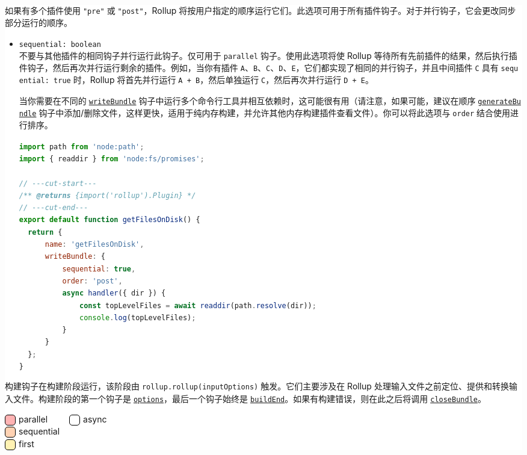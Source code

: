   如果有多个插件使用 `"pre"` 或 `"post"`，Rollup 将按用户指定的顺序运行它们。此选项可用于所有插件钩子。对于并行钩子，它会更改同步部分运行的顺序。

- `sequential: boolean`<br> 不要与其他插件的相同钩子并行运行此钩子。仅可用于 `parallel` 钩子。使用此选项将使 Rollup 等待所有先前插件的结果，然后执行插件钩子，然后再次并行运行剩余的插件。例如，当你有插件 `A`、`B`、`C`、`D`、`E`，它们都实现了相同的并行钩子，并且中间插件 `C` 具有 `sequential: true` 时，Rollup 将首先并行运行 `A + B`，然后单独运行 `C`，然后再次并行运行 `D + E`。

  当你需要在不同的 [`writeBundle`](#writebundle) 钩子中运行多个命令行工具并相互依赖时，这可能很有用（请注意，如果可能，建议在顺序 [`generateBundle`](#generatebundle) 钩子中添加/删除文件，这样更快，适用于纯内存构建，并允许其他内存构建插件查看文件）。你可以将此选项与 `order` 结合使用进行排序。

  ```js twoslash
  import path from 'node:path';
  import { readdir } from 'node:fs/promises';

  // ---cut-start---
  /** @returns {import('rollup').Plugin} */
  // ---cut-end---
  export default function getFilesOnDisk() {
  	return {
  		name: 'getFilesOnDisk',
  		writeBundle: {
  			sequential: true,
  			order: 'post',
  			async handler({ dir }) {
  				const topLevelFiles = await readdir(path.resolve(dir));
  				console.log(topLevelFiles);
  			}
  		}
  	};
  }
  ```

构建钩子在构建阶段运行，该阶段由 `rollup.rollup(inputOptions)` 触发。它们主要涉及在 Rollup 处理输入文件之前定位、提供和转换输入文件。构建阶段的第一个钩子是 [`options`](#options)，最后一个钩子始终是 [`buildEnd`](#buildend)。如果有构建错误，则在此之后将调用 [`closeBundle`](#closebundle)。

<style>
.legend-grid {
	display: grid;
	grid-template-columns: max-content max-content;
	grid-column-gap: 16px;
}

.legend-rect {
	display: inline-block;
	width: 16px;
	height: 16px;
	border-radius: 5px;
	border: 1px solid #000;
	vertical-align: middle;
	margin-right: 5px;
	background: #fff;
}
</style>

<div class="legend-grid">
	<div style="grid-column: 1; grid-row: 1">
		<span class="legend-rect" style="background: #ffb3b3"></span>parallel
	</div>
	<div style="grid-column: 1; grid-row: 2">
		<span class="legend-rect" style="background: #ffd2b3"></span>sequential
	</div>
	<div style="grid-column: 1; grid-row: 3">
		<span class="legend-rect" style="background: #fff2b3"></span>first
	</div>
	<div style="grid-column: 2; grid-row: 1">
		<span class="legend-rect" style="border-color: #000"></span>async
	</div>